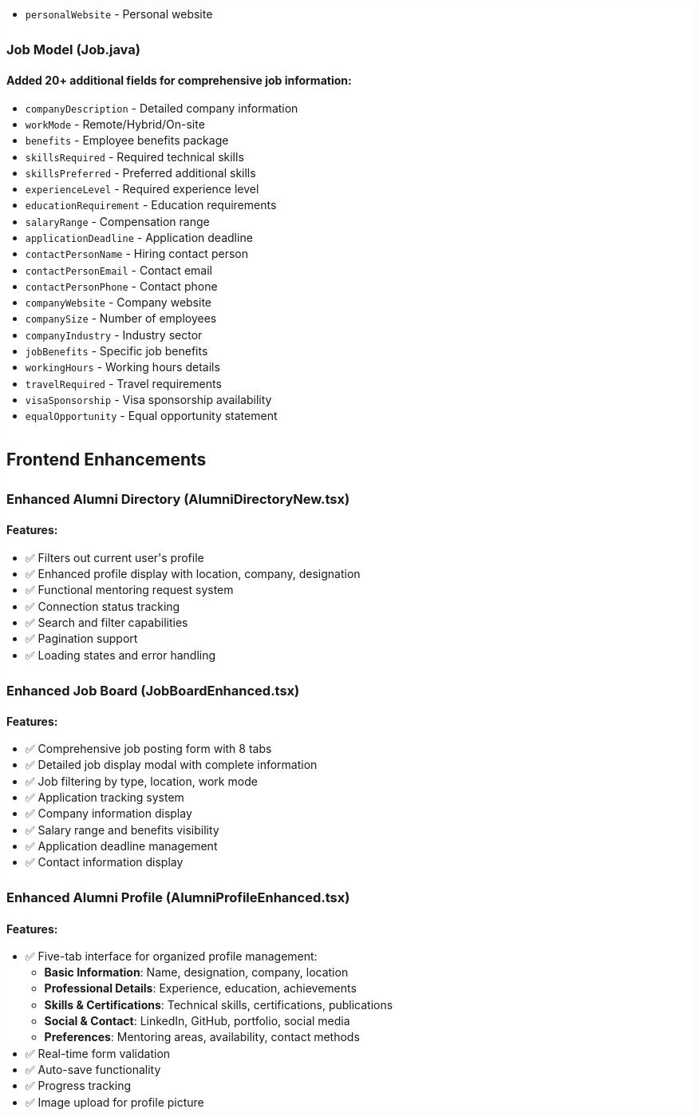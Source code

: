 - `personalWebsite` - Personal website

### Job Model (Job.java)
**Added 20+ additional fields for comprehensive job information:**
- `companyDescription` - Detailed company information
- `workMode` - Remote/Hybrid/On-site
- `benefits` - Employee benefits package
- `skillsRequired` - Required technical skills
- `skillsPreferred` - Preferred additional skills
- `experienceLevel` - Required experience level
- `educationRequirement` - Education requirements
- `salaryRange` - Compensation range
- `applicationDeadline` - Application deadline
- `contactPersonName` - Hiring contact person
- `contactPersonEmail` - Contact email
- `contactPersonPhone` - Contact phone
- `companyWebsite` - Company website
- `companySize` - Number of employees
- `companyIndustry` - Industry sector
- `jobBenefits` - Specific job benefits
- `workingHours` - Working hours details
- `travelRequired` - Travel requirements
- `visaSponsorship` - Visa sponsorship availability
- `equalOpportunity` - Equal opportunity statement

## Frontend Enhancements

### Enhanced Alumni Directory (AlumniDirectoryNew.tsx)
**Features:**
- ✅ Filters out current user's profile
- ✅ Enhanced profile display with location, company, designation
- ✅ Functional mentoring request system
- ✅ Connection status tracking
- ✅ Search and filter capabilities
- ✅ Pagination support
- ✅ Loading states and error handling

### Enhanced Job Board (JobBoardEnhanced.tsx)
**Features:**
- ✅ Comprehensive job posting form with 8 tabs
- ✅ Detailed job display modal with complete information
- ✅ Job filtering by type, location, work mode
- ✅ Application tracking system
- ✅ Company information display
- ✅ Salary range and benefits visibility
- ✅ Application deadline management
- ✅ Contact information display

### Enhanced Alumni Profile (AlumniProfileEnhanced.tsx)
**Features:**
- ✅ Five-tab interface for organized profile management:
  - **Basic Information**: Name, designation, company, location
  - **Professional Details**: Experience, education, achievements
  - **Skills & Certifications**: Technical skills, certifications, publications
  - **Social & Contact**: LinkedIn, GitHub, portfolio, social media
  - **Preferences**: Mentoring areas, availability, contact methods
- ✅ Real-time form validation
- ✅ Auto-save functionality
- ✅ Progress tracking
- ✅ Image upload for profile picture
